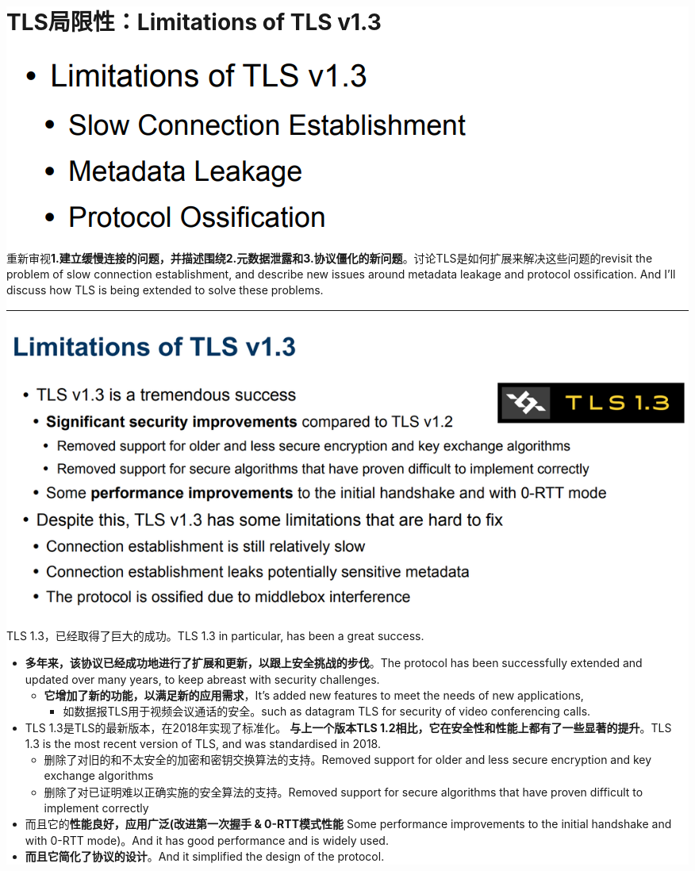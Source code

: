# TLS局限性：Limitations of TLS v1.3

![](/static/2021-02-12-15-44-38.png)

重新审视**1.建立缓慢连接的问题，并描述围绕2.元数据泄露和3.协议僵化的新问题**。讨论TLS是如何扩展来解决这些问题的revisit the problem of slow connection  establishment, and describe new issues around metadata  leakage and protocol ossification. And I’ll discuss  how TLS is being extended to solve  these problems.

---

![](/static/2021-02-12-15-47-47.png)

TLS 1.3，已经取得了巨大的成功。TLS  1.3 in particular, has been a great  success.

* **多年来，该协议已经成功地进行了扩展和更新，以跟上安全挑战的步伐**。The protocol has been successfully extended and  updated over many years, to keep abreast  with security challenges.  
  * **它增加了新的功能，以满足新的应用需求**，It’s added new features to meet the  needs of new applications,
    * 如数据报TLS用于视频会议通话的安全。such as datagram  TLS for security of video conferencing calls.
* TLS 1.3是TLS的最新版本，在2018年实现了标准化。 **与上一个版本TLS 1.2相比，它在安全性和性能上都有了一些显著的提升**。TLS 1.3 is the most recent version  of TLS, and was standardised in 2018.
  * 删除了对旧的和不太安全的加密和密钥交换算法的支持。Removed support for older and less secure encryption and key exchange algorithms
  * 删除了对已证明难以正确实施的安全算法的支持。Removed support for secure algorithms that have proven difficult to implement correctly
* 而且它的**性能良好，应用广泛(改进第一次握手 & 0-RTT模式性能** Some performance improvements to the initial handshake and with 0-RTT mode)。And it has good performance and is  widely used.
* **而且它简化了协议的设计**。And it simplified the design  of the protocol.
